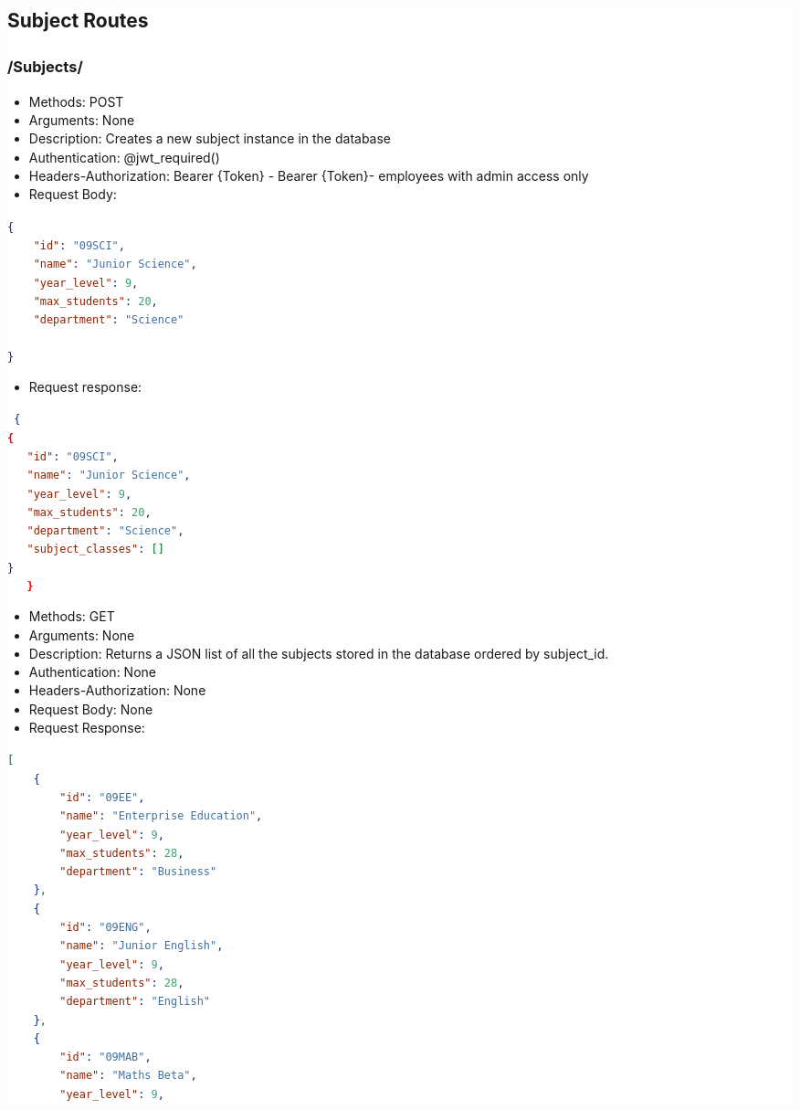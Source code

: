 ## Subject Routes

### /Subjects/

- Methods: POST  
- Arguments: None  
- Description: Creates a new subject instance in the database  
- Authentication: @jwt_required()  
- Headers-Authorization: Bearer {Token} - Bearer {Token}- employees with admin access only
- Request Body:

```JSON
{
    "id": "09SCI",
    "name": "Junior Science",
    "year_level": 9,
    "max_students": 20,
    "department": "Science"
  
}
```

- Request response:

 ```JSON
  {
{
    "id": "09SCI",
    "name": "Junior Science",
    "year_level": 9,
    "max_students": 20,
    "department": "Science",
    "subject_classes": []
}
    }
```

- Methods: GET  
- Arguments: None  
- Description: Returns a JSON list of all the subjects stored in the database ordered by subject_id.
- Authentication: None
- Headers-Authorization: None
- Request Body: None
- Request Response:  

```JSON
[
    {
        "id": "09EE",
        "name": "Enterprise Education",
        "year_level": 9,
        "max_students": 28,
        "department": "Business"
    },
    {
        "id": "09ENG",
        "name": "Junior English",
        "year_level": 9,
        "max_students": 28,
        "department": "English"
    },
    {
        "id": "09MAB",
        "name": "Maths Beta",
        "year_level": 9,
```